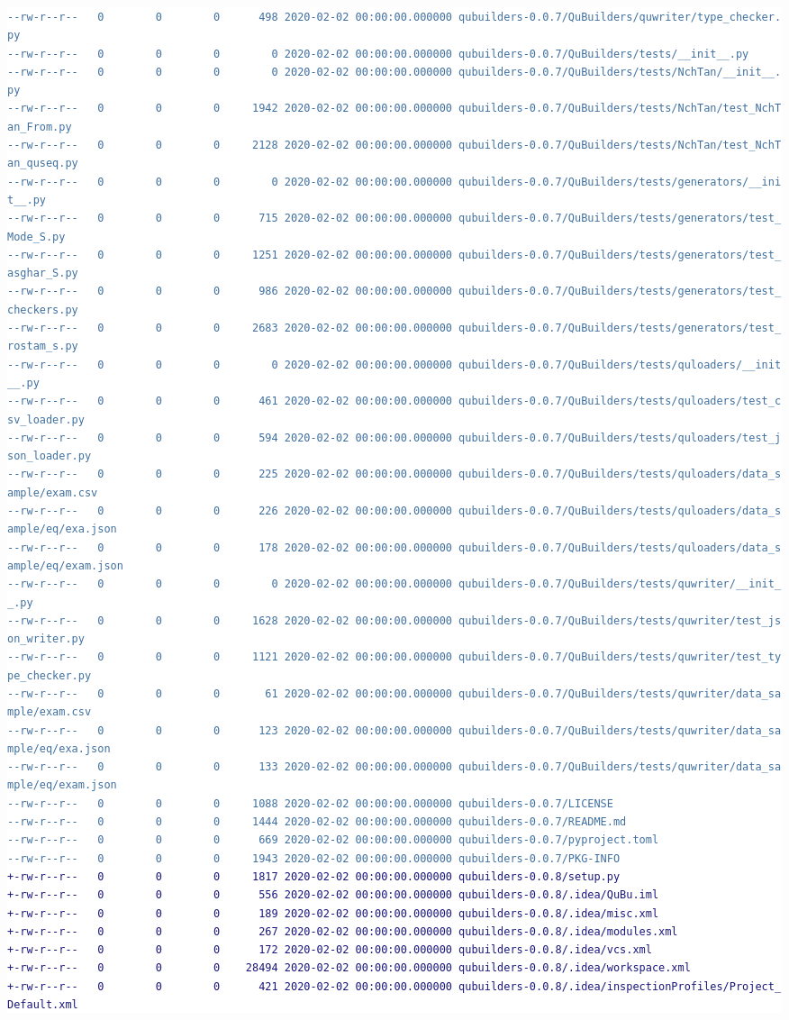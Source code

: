 ```diff
--rw-r--r--   0        0        0      498 2020-02-02 00:00:00.000000 qubuilders-0.0.7/QuBuilders/quwriter/type_checker.py
--rw-r--r--   0        0        0        0 2020-02-02 00:00:00.000000 qubuilders-0.0.7/QuBuilders/tests/__init__.py
--rw-r--r--   0        0        0        0 2020-02-02 00:00:00.000000 qubuilders-0.0.7/QuBuilders/tests/NchTan/__init__.py
--rw-r--r--   0        0        0     1942 2020-02-02 00:00:00.000000 qubuilders-0.0.7/QuBuilders/tests/NchTan/test_NchTan_From.py
--rw-r--r--   0        0        0     2128 2020-02-02 00:00:00.000000 qubuilders-0.0.7/QuBuilders/tests/NchTan/test_NchTan_quseq.py
--rw-r--r--   0        0        0        0 2020-02-02 00:00:00.000000 qubuilders-0.0.7/QuBuilders/tests/generators/__init__.py
--rw-r--r--   0        0        0      715 2020-02-02 00:00:00.000000 qubuilders-0.0.7/QuBuilders/tests/generators/test_Mode_S.py
--rw-r--r--   0        0        0     1251 2020-02-02 00:00:00.000000 qubuilders-0.0.7/QuBuilders/tests/generators/test_asghar_S.py
--rw-r--r--   0        0        0      986 2020-02-02 00:00:00.000000 qubuilders-0.0.7/QuBuilders/tests/generators/test_checkers.py
--rw-r--r--   0        0        0     2683 2020-02-02 00:00:00.000000 qubuilders-0.0.7/QuBuilders/tests/generators/test_rostam_s.py
--rw-r--r--   0        0        0        0 2020-02-02 00:00:00.000000 qubuilders-0.0.7/QuBuilders/tests/quloaders/__init__.py
--rw-r--r--   0        0        0      461 2020-02-02 00:00:00.000000 qubuilders-0.0.7/QuBuilders/tests/quloaders/test_csv_loader.py
--rw-r--r--   0        0        0      594 2020-02-02 00:00:00.000000 qubuilders-0.0.7/QuBuilders/tests/quloaders/test_json_loader.py
--rw-r--r--   0        0        0      225 2020-02-02 00:00:00.000000 qubuilders-0.0.7/QuBuilders/tests/quloaders/data_sample/exam.csv
--rw-r--r--   0        0        0      226 2020-02-02 00:00:00.000000 qubuilders-0.0.7/QuBuilders/tests/quloaders/data_sample/eq/exa.json
--rw-r--r--   0        0        0      178 2020-02-02 00:00:00.000000 qubuilders-0.0.7/QuBuilders/tests/quloaders/data_sample/eq/exam.json
--rw-r--r--   0        0        0        0 2020-02-02 00:00:00.000000 qubuilders-0.0.7/QuBuilders/tests/quwriter/__init__.py
--rw-r--r--   0        0        0     1628 2020-02-02 00:00:00.000000 qubuilders-0.0.7/QuBuilders/tests/quwriter/test_json_writer.py
--rw-r--r--   0        0        0     1121 2020-02-02 00:00:00.000000 qubuilders-0.0.7/QuBuilders/tests/quwriter/test_type_checker.py
--rw-r--r--   0        0        0       61 2020-02-02 00:00:00.000000 qubuilders-0.0.7/QuBuilders/tests/quwriter/data_sample/exam.csv
--rw-r--r--   0        0        0      123 2020-02-02 00:00:00.000000 qubuilders-0.0.7/QuBuilders/tests/quwriter/data_sample/eq/exa.json
--rw-r--r--   0        0        0      133 2020-02-02 00:00:00.000000 qubuilders-0.0.7/QuBuilders/tests/quwriter/data_sample/eq/exam.json
--rw-r--r--   0        0        0     1088 2020-02-02 00:00:00.000000 qubuilders-0.0.7/LICENSE
--rw-r--r--   0        0        0     1444 2020-02-02 00:00:00.000000 qubuilders-0.0.7/README.md
--rw-r--r--   0        0        0      669 2020-02-02 00:00:00.000000 qubuilders-0.0.7/pyproject.toml
--rw-r--r--   0        0        0     1943 2020-02-02 00:00:00.000000 qubuilders-0.0.7/PKG-INFO
+-rw-r--r--   0        0        0     1817 2020-02-02 00:00:00.000000 qubuilders-0.0.8/setup.py
+-rw-r--r--   0        0        0      556 2020-02-02 00:00:00.000000 qubuilders-0.0.8/.idea/QuBu.iml
+-rw-r--r--   0        0        0      189 2020-02-02 00:00:00.000000 qubuilders-0.0.8/.idea/misc.xml
+-rw-r--r--   0        0        0      267 2020-02-02 00:00:00.000000 qubuilders-0.0.8/.idea/modules.xml
+-rw-r--r--   0        0        0      172 2020-02-02 00:00:00.000000 qubuilders-0.0.8/.idea/vcs.xml
+-rw-r--r--   0        0        0    28494 2020-02-02 00:00:00.000000 qubuilders-0.0.8/.idea/workspace.xml
+-rw-r--r--   0        0        0      421 2020-02-02 00:00:00.000000 qubuilders-0.0.8/.idea/inspectionProfiles/Project_Default.xml
```